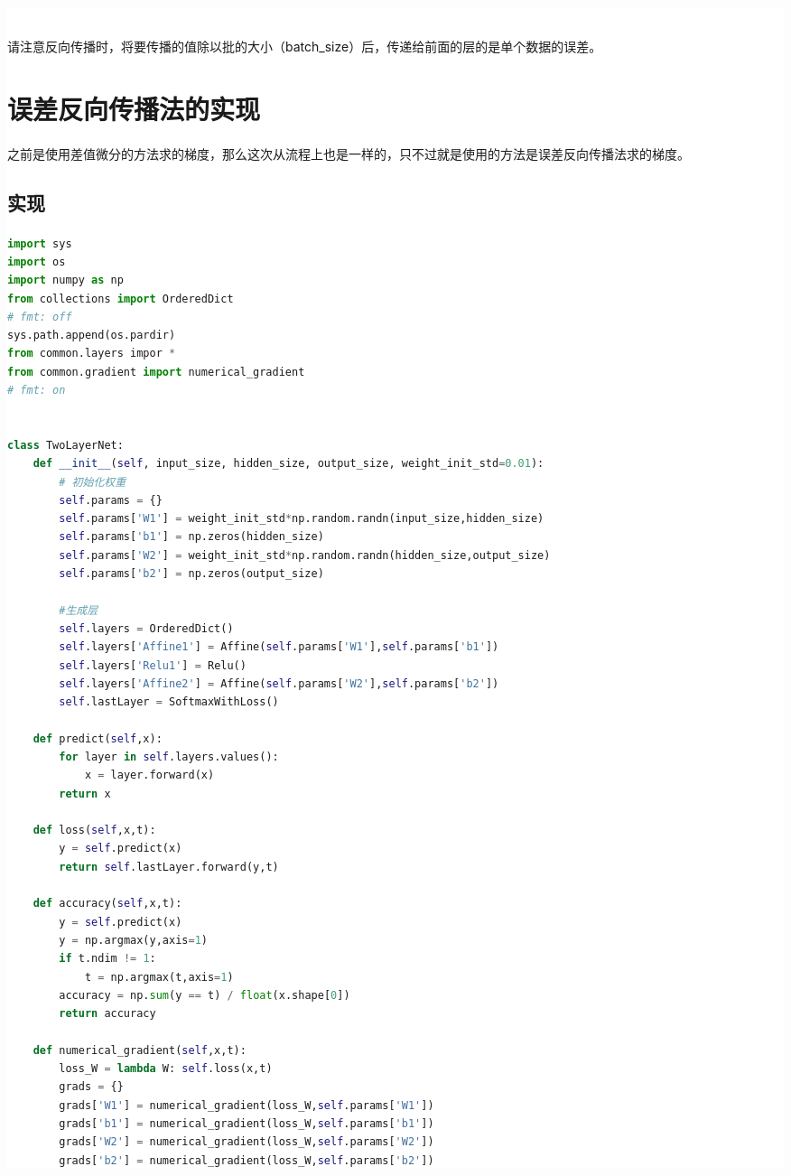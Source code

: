 ```python
    
```

请注意反向传播时，将要传播的值除以批的大小（batch_size）后，传递给前面的层的是单个数据的误差。

# 误差反向传播法的实现

之前是使用差值微分的方法求的梯度，那么这次从流程上也是一样的，只不过就是使用的方法是误差反向传播法求的梯度。

## 实现

```python
import sys
import os
import numpy as np
from collections import OrderedDict
# fmt: off
sys.path.append(os.pardir)
from common.layers impor *
from common.gradient import numerical_gradient
# fmt: on


class TwoLayerNet:
    def __init__(self, input_size, hidden_size, output_size, weight_init_std=0.01):
        # 初始化权重
        self.params = {}
        self.params['W1'] = weight_init_std*np.random.randn(input_size,hidden_size)
        self.params['b1'] = np.zeros(hidden_size)
        self.params['W2'] = weight_init_std*np.random.randn(hidden_size,output_size)
        self.params['b2'] = np.zeros(output_size)

        #生成层
        self.layers = OrderedDict()
        self.layers['Affine1'] = Affine(self.params['W1'],self.params['b1'])
        self.layers['Relu1'] = Relu()
        self.layers['Affine2'] = Affine(self.params['W2'],self.params['b2'])
        self.lastLayer = SoftmaxWithLoss()

    def predict(self,x):
        for layer in self.layers.values():
            x = layer.forward(x)
        return x
    
    def loss(self,x,t):
        y = self.predict(x)
        return self.lastLayer.forward(y,t)

    def accuracy(self,x,t):
        y = self.predict(x)
        y = np.argmax(y,axis=1)
        if t.ndim != 1:
            t = np.argmax(t,axis=1)
        accuracy = np.sum(y == t) / float(x.shape[0])
        return accuracy

    def numerical_gradient(self,x,t):
        loss_W = lambda W: self.loss(x,t)
        grads = {}
        grads['W1'] = numerical_gradient(loss_W,self.params['W1'])
        grads['b1'] = numerical_gradient(loss_W,self.params['b1'])
        grads['W2'] = numerical_gradient(loss_W,self.params['W2'])
        grads['b2'] = numerical_gradient(loss_W,self.params['b2'])
```